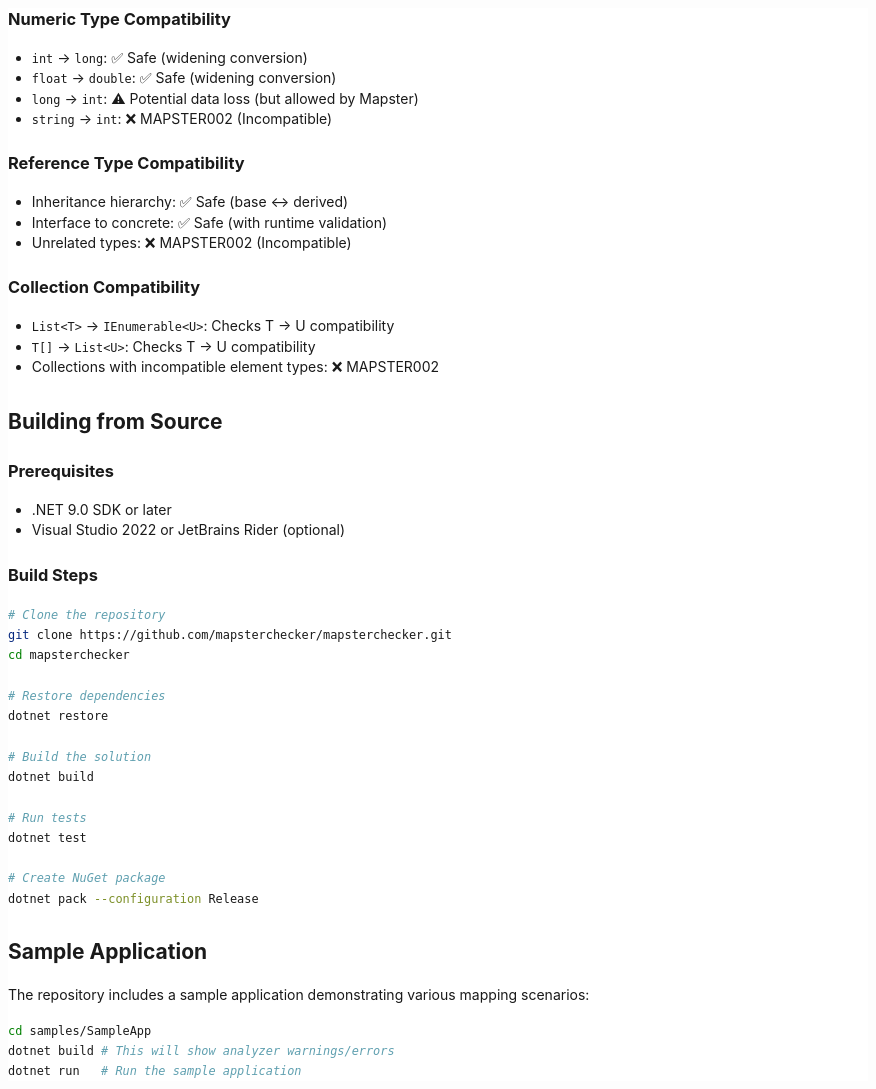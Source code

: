 ### Numeric Type Compatibility
- `int` → `long`: ✅ Safe (widening conversion)
- `float` → `double`: ✅ Safe (widening conversion)
- `long` → `int`: ⚠️ Potential data loss (but allowed by Mapster)
- `string` → `int`: ❌ MAPSTER002 (Incompatible)

### Reference Type Compatibility
- Inheritance hierarchy: ✅ Safe (base ↔ derived)
- Interface to concrete: ✅ Safe (with runtime validation)
- Unrelated types: ❌ MAPSTER002 (Incompatible)

### Collection Compatibility
- `List<T>` → `IEnumerable<U>`: Checks T → U compatibility
- `T[]` → `List<U>`: Checks T → U compatibility
- Collections with incompatible element types: ❌ MAPSTER002

## Building from Source

### Prerequisites
- .NET 9.0 SDK or later
- Visual Studio 2022 or JetBrains Rider (optional)

### Build Steps

```bash
# Clone the repository
git clone https://github.com/mapsterchecker/mapsterchecker.git
cd mapsterchecker

# Restore dependencies
dotnet restore

# Build the solution
dotnet build

# Run tests
dotnet test

# Create NuGet package
dotnet pack --configuration Release
```

## Sample Application

The repository includes a sample application demonstrating various mapping scenarios:

```bash
cd samples/SampleApp
dotnet build # This will show analyzer warnings/errors
dotnet run   # Run the sample application
```
